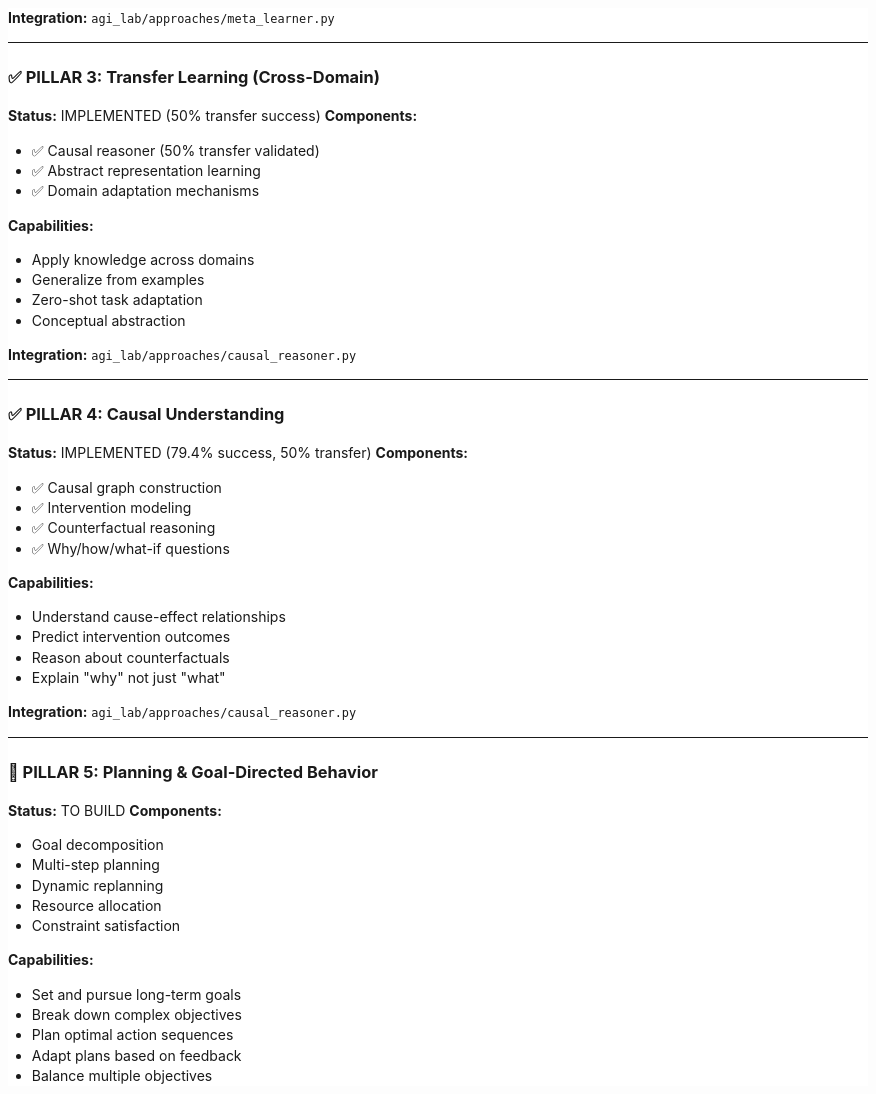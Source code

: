**Integration:** `agi_lab/approaches/meta_learner.py`

---

### ✅ PILLAR 3: Transfer Learning (Cross-Domain)
**Status:** IMPLEMENTED (50% transfer success)
**Components:**
- ✅ Causal reasoner (50% transfer validated)
- ✅ Abstract representation learning
- ✅ Domain adaptation mechanisms

**Capabilities:**
- Apply knowledge across domains
- Generalize from examples
- Zero-shot task adaptation
- Conceptual abstraction

**Integration:** `agi_lab/approaches/causal_reasoner.py`

---

### ✅ PILLAR 4: Causal Understanding
**Status:** IMPLEMENTED (79.4% success, 50% transfer)
**Components:**
- ✅ Causal graph construction
- ✅ Intervention modeling
- ✅ Counterfactual reasoning
- ✅ Why/how/what-if questions

**Capabilities:**
- Understand cause-effect relationships
- Predict intervention outcomes
- Reason about counterfactuals
- Explain "why" not just "what"

**Integration:** `agi_lab/approaches/causal_reasoner.py`

---

### 🚧 PILLAR 5: Planning & Goal-Directed Behavior
**Status:** TO BUILD
**Components:**
- Goal decomposition
- Multi-step planning
- Dynamic replanning
- Resource allocation
- Constraint satisfaction

**Capabilities:**
- Set and pursue long-term goals
- Break down complex objectives
- Plan optimal action sequences
- Adapt plans based on feedback
- Balance multiple objectives
